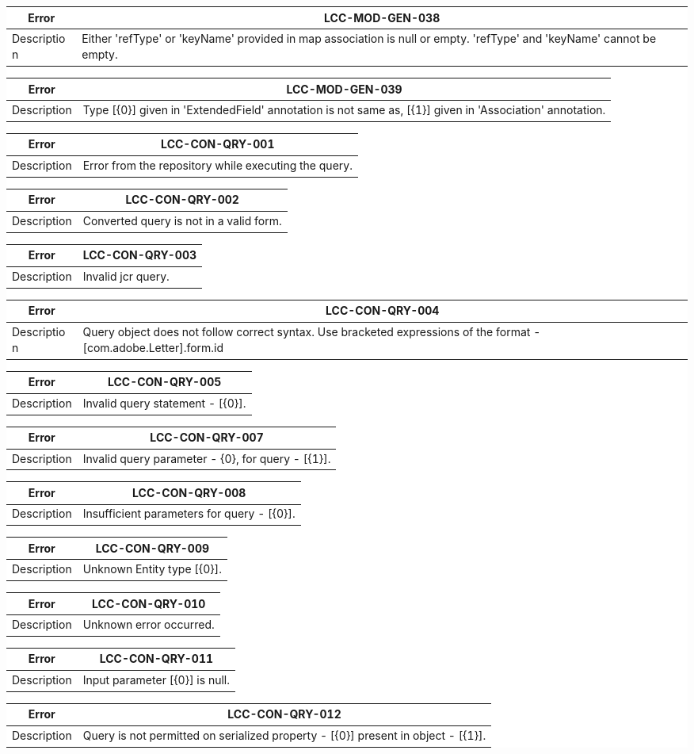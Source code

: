 |  Error  |LCC-MOD-GEN-038 |
|---|---|
| Description |Either 'refType' or 'keyName' provided in map association is null or empty. 'refType' and 'keyName' cannot be empty. |

|  Error  |LCC-MOD-GEN-039 |
|---|---|
| Description |Type [{0}] given in 'ExtendedField' annotation is not same as, [{1}] given in 'Association' annotation.  |

|  Error  |LCC-CON-QRY-001 |
|---|---|
| Description |Error from the repository while executing the query. |

|  Error  |LCC-CON-QRY-002 |
|---|---|
| Description |Converted query is not in a valid form. |

|  Error  |LCC-CON-QRY-003 |
|---|---|
| Description |Invalid jcr query. |

|  Error  |LCC-CON-QRY-004 |
|---|---|
| Description |Query object does not follow correct syntax. Use bracketed expressions of the format - [com.adobe.Letter].form.id |

|  Error  |LCC-CON-QRY-005 |
|---|---|
| Description |Invalid query statement - [{0}]. |

|  Error  |LCC-CON-QRY-007 |
|---|---|
| Description |Invalid query parameter - {0}, for query - [{1}]. |

|  Error  |LCC-CON-QRY-008 |
|---|---|
| Description |Insufficient parameters for query - [{0}]. |

|  Error  |LCC-CON-QRY-009 |
|---|---|
| Description |Unknown Entity type [{0}]. |

|  Error  |LCC-CON-QRY-010 |
|---|---|
| Description |Unknown error occurred. |

|  Error  |LCC-CON-QRY-011 |
|---|---|
| Description |Input parameter [{0}] is null.  |

|  Error  |LCC-CON-QRY-012 |
|---|---|
| Description |Query is not permitted on serialized property - [{0}] present in object - [{1}].  |
